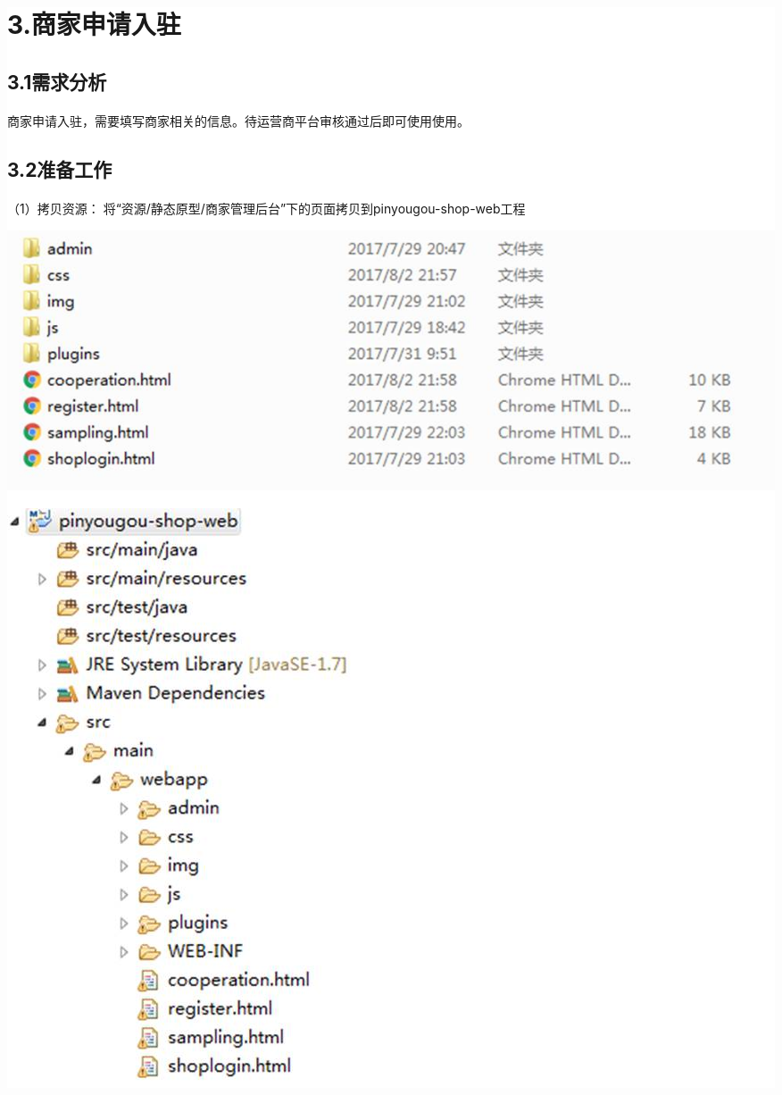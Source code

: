 # 3.商家申请入驻

## 3.1需求分析

商家申请入驻，需要填写商家相关的信息。待运营商平台审核通过后即可使用使用。

## 3.2准备工作

（1）拷贝资源： 将“资源/静态原型/商家管理后台”下的页面拷贝到pinyougou-shop-web工程

![img](assets/clip_image002.jpg)

![img](assets/clip_image004.jpg)
